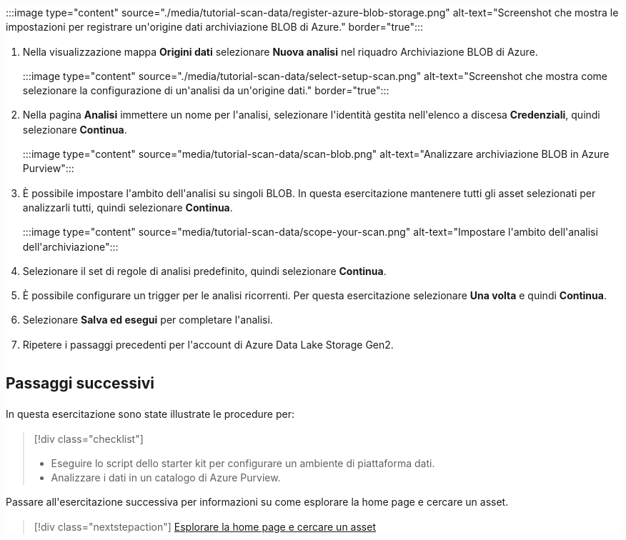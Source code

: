    :::image type="content" source="./media/tutorial-scan-data/register-azure-blob-storage.png" alt-text="Screenshot che mostra le impostazioni per registrare un'origine dati archiviazione BLOB di Azure." border="true":::

1. Nella visualizzazione mappa **Origini dati** selezionare **Nuova analisi** nel riquadro Archiviazione BLOB di Azure.

   :::image type="content" source="./media/tutorial-scan-data/select-setup-scan.png" alt-text="Screenshot che mostra come selezionare la configurazione di un'analisi da un'origine dati." border="true":::

1. Nella pagina **Analisi** immettere un nome per l'analisi, selezionare l'identità gestita nell'elenco a discesa **Credenziali**, quindi selezionare **Continua**.

   :::image type="content" source="media/tutorial-scan-data/scan-blob.png" alt-text="Analizzare archiviazione BLOB in Azure Purview":::

1. È possibile impostare l'ambito dell'analisi su singoli BLOB. In questa esercitazione mantenere tutti gli asset selezionati per analizzarli tutti, quindi selezionare **Continua**.

   :::image type="content" source="media/tutorial-scan-data/scope-your-scan.png" alt-text="Impostare l'ambito dell'analisi dell'archiviazione":::

1. Selezionare il set di regole di analisi predefinito, quindi selezionare **Continua**.

1. È possibile configurare un trigger per le analisi ricorrenti. Per questa esercitazione selezionare **Una volta** e quindi **Continua**.

1. Selezionare **Salva ed esegui** per completare l'analisi.

1. Ripetere i passaggi precedenti per l'account di Azure Data Lake Storage Gen2.

## <a name="next-steps"></a>Passaggi successivi

In questa esercitazione sono state illustrate le procedure per:
> [!div class="checklist"]
>
> * Eseguire lo script dello starter kit per configurare un ambiente di piattaforma dati.
> * Analizzare i dati in un catalogo di Azure Purview.

Passare all'esercitazione successiva per informazioni su come esplorare la home page e cercare un asset.

> [!div class="nextstepaction"]
> [Esplorare la home page e cercare un asset](tutorial-asset-search.md)
